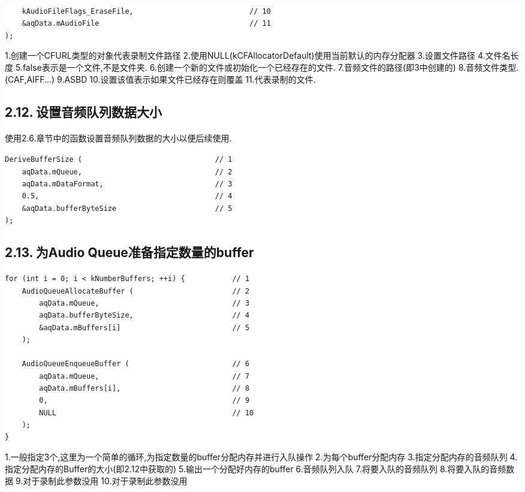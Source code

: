```
    kAudioFileFlags_EraseFile,                           // 10
    &aqData.mAudioFile                                   // 11
);
```
1.创建一个CFURL类型的对象代表录制文件路径
2.使用NULL(kCFAllocatorDefault)使用当前默认的内存分配器
3.设置文件路径
4.文件名长度
5.false表示是一个文件,不是文件夹.
6.创建一个新的文件或初始化一个已经存在的文件.
7.音频文件的路径(即3中创建的)
8.音频文件类型.(CAF,AIFF...)
9.ASBD
10.设置该值表示如果文件已经存在则覆盖
11.代表录制的文件.

## 2.12. 设置音频队列数据大小
使用2.6.章节中的函数设置音频队列数据的大小以便后续使用.

```
DeriveBufferSize (                               // 1
    aqData.mQueue,                               // 2
    aqData.mDataFormat,                          // 3
    0.5,                                         // 4
    &aqData.bufferByteSize                       // 5
);
```

## 2.13. 为Audio Queue准备指定数量的buffer
```
for (int i = 0; i < kNumberBuffers; ++i) {           // 1
    AudioQueueAllocateBuffer (                       // 2
        aqData.mQueue,                               // 3
        aqData.bufferByteSize,                       // 4
        &aqData.mBuffers[i]                          // 5
    );
 
    AudioQueueEnqueueBuffer (                        // 6
        aqData.mQueue,                               // 7
        aqData.mBuffers[i],                          // 8
        0,                                           // 9
        NULL                                         // 10
    );
}
```
1.一般指定3个,这里为一个简单的循环,为指定数量的buffer分配内存并进行入队操作
2.为每个buffer分配内存
3.指定分配内存的音频队列
4.指定分配内存的Buffer的大小(即2.12中获取的)
5.输出一个分配好内存的buffer
6.音频队列入队
7.将要入队的音频队列
8.将要入队的音频数据
9.对于录制此参数没用
10.对于录制此参数没用
